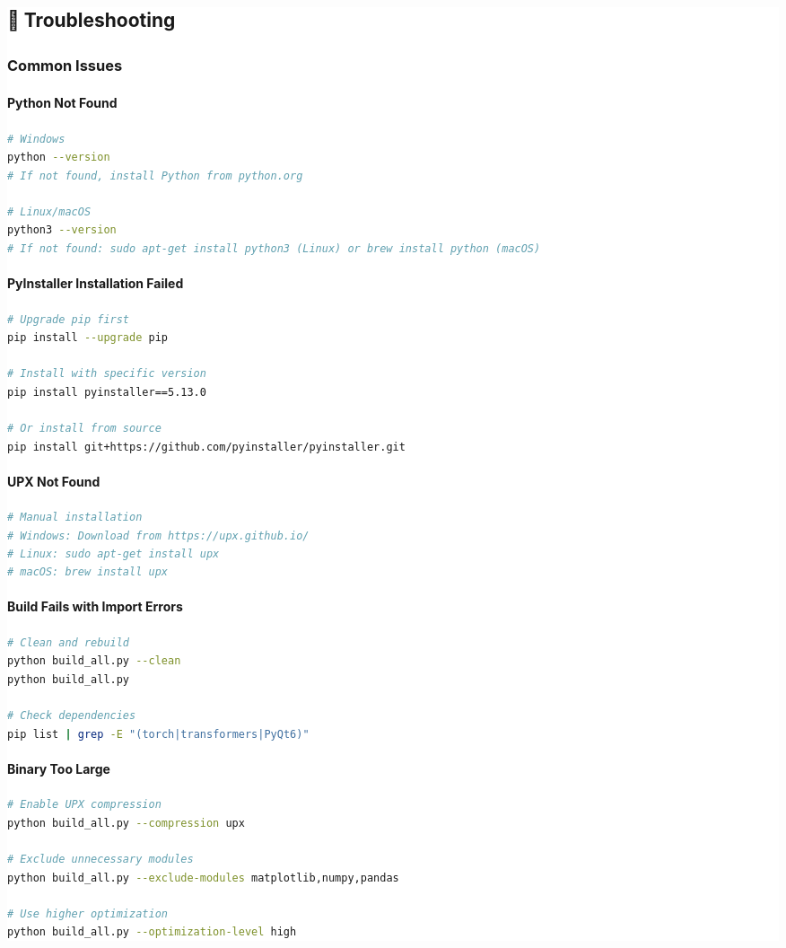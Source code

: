 ## 🐛 **Troubleshooting**

### **Common Issues**

#### **Python Not Found**
```bash
# Windows
python --version
# If not found, install Python from python.org

# Linux/macOS
python3 --version
# If not found: sudo apt-get install python3 (Linux) or brew install python (macOS)
```

#### **PyInstaller Installation Failed**
```bash
# Upgrade pip first
pip install --upgrade pip

# Install with specific version
pip install pyinstaller==5.13.0

# Or install from source
pip install git+https://github.com/pyinstaller/pyinstaller.git
```

#### **UPX Not Found**
```bash
# Manual installation
# Windows: Download from https://upx.github.io/
# Linux: sudo apt-get install upx
# macOS: brew install upx
```

#### **Build Fails with Import Errors**
```bash
# Clean and rebuild
python build_all.py --clean
python build_all.py

# Check dependencies
pip list | grep -E "(torch|transformers|PyQt6)"
```

#### **Binary Too Large**
```bash
# Enable UPX compression
python build_all.py --compression upx

# Exclude unnecessary modules
python build_all.py --exclude-modules matplotlib,numpy,pandas

# Use higher optimization
python build_all.py --optimization-level high
```
